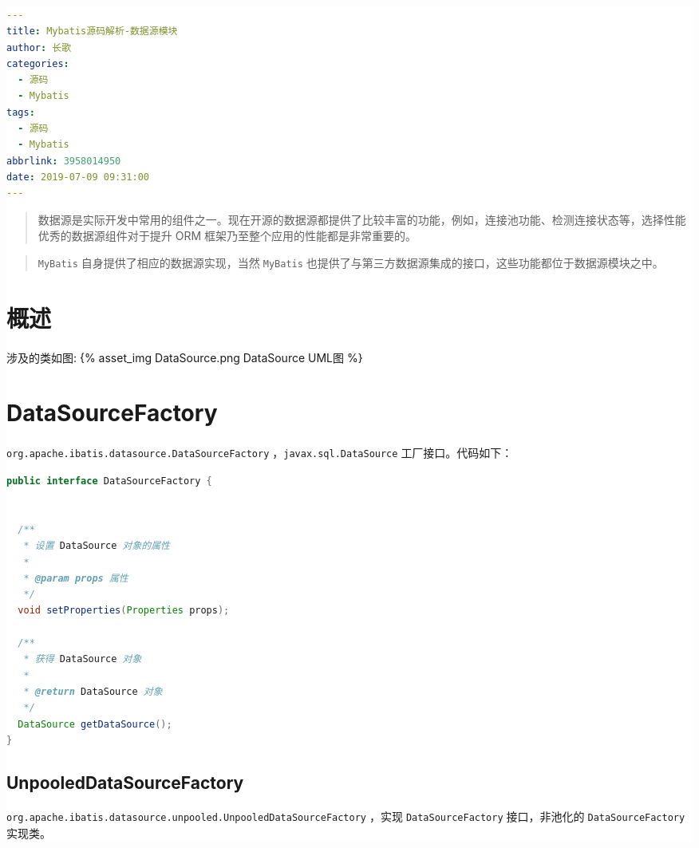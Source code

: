 ```yaml
---
title: Mybatis源码解析-数据源模块
author: 长歌
categories:
  - 源码
  - Mybatis
tags:
  - 源码
  - Mybatis
abbrlink: 3958014950
date: 2019-07-09 09:31:00
---
```


> 数据源是实际开发中常用的组件之一。现在开源的数据源都提供了比较丰富的功能，例如，连接池功能、检测连接状态等，选择性能优秀的数据源组件对于提升 ORM 框架乃至整个应用的性能都是非常重要的。

> `MyBatis` 自身提供了相应的数据源实现，当然 `MyBatis` 也提供了与第三方数据源集成的接口，这些功能都位于数据源模块之中。


# 概述
涉及的类如图:
{% asset_img DataSource.png DataSource UML图 %}


# DataSourceFactory
`org.apache.ibatis.datasource.DataSourceFactory` ，`javax.sql.DataSource` 工厂接口。代码如下：
```java
public interface DataSourceFactory {


  /**
   * 设置 DataSource 对象的属性
   *
   * @param props 属性
   */
  void setProperties(Properties props);

  /**
   * 获得 DataSource 对象
   *
   * @return DataSource 对象
   */
  DataSource getDataSource();
}
```

## UnpooledDataSourceFactory
`org.apache.ibatis.datasource.unpooled.UnpooledDataSourceFactory` ，实现 `DataSourceFactory` 接口，非池化的 `DataSourceFactory` 实现类。
